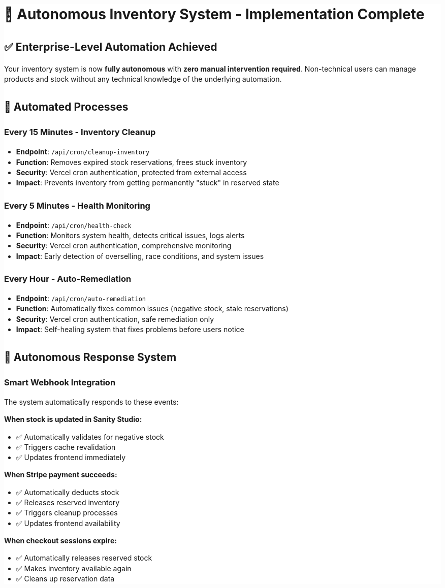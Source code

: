# 🤖 Autonomous Inventory System - Implementation Complete

## ✅ **Enterprise-Level Automation Achieved**

Your inventory system is now **fully autonomous** with **zero manual intervention required**. Non-technical users can manage products and stock without any technical knowledge of the underlying automation.

## 🔄 **Automated Processes**

### **Every 15 Minutes - Inventory Cleanup**
- **Endpoint**: `/api/cron/cleanup-inventory`
- **Function**: Removes expired stock reservations, frees stuck inventory
- **Security**: Vercel cron authentication, protected from external access
- **Impact**: Prevents inventory from getting permanently "stuck" in reserved state

### **Every 5 Minutes - Health Monitoring**  
- **Endpoint**: `/api/cron/health-check`
- **Function**: Monitors system health, detects critical issues, logs alerts
- **Security**: Vercel cron authentication, comprehensive monitoring
- **Impact**: Early detection of overselling, race conditions, and system issues

### **Every Hour - Auto-Remediation**
- **Endpoint**: `/api/cron/auto-remediation`  
- **Function**: Automatically fixes common issues (negative stock, stale reservations)
- **Security**: Vercel cron authentication, safe remediation only
- **Impact**: Self-healing system that fixes problems before users notice

## 🎯 **Autonomous Response System**

### **Smart Webhook Integration**
The system automatically responds to these events:

**When stock is updated in Sanity Studio:**
- ✅ Automatically validates for negative stock
- ✅ Triggers cache revalidation
- ✅ Updates frontend immediately

**When Stripe payment succeeds:**
- ✅ Automatically deducts stock
- ✅ Releases reserved inventory  
- ✅ Triggers cleanup processes
- ✅ Updates frontend availability

**When checkout sessions expire:**
- ✅ Automatically releases reserved stock
- ✅ Makes inventory available again
- ✅ Cleans up reservation data
